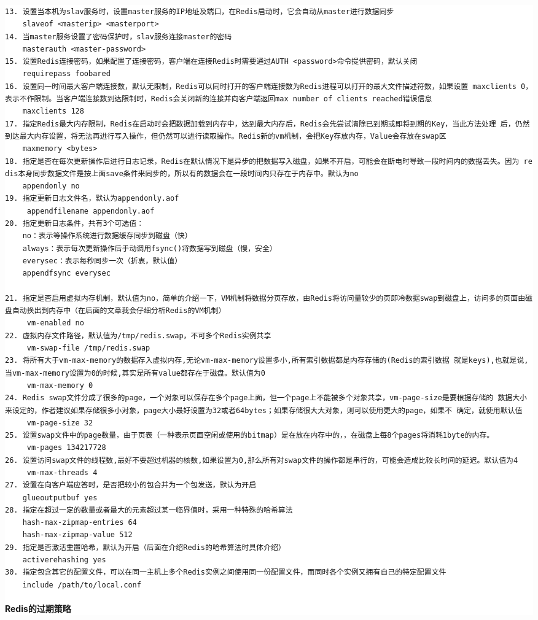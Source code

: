 ```txt
13. 设置当本机为slav服务时，设置master服务的IP地址及端口，在Redis启动时，它会自动从master进行数据同步
    slaveof <masterip> <masterport>
14. 当master服务设置了密码保护时，slav服务连接master的密码
    masterauth <master-password>
15. 设置Redis连接密码，如果配置了连接密码，客户端在连接Redis时需要通过AUTH <password>命令提供密码，默认关闭
    requirepass foobared
16. 设置同一时间最大客户端连接数，默认无限制，Redis可以同时打开的客户端连接数为Redis进程可以打开的最大文件描述符数，如果设置 maxclients 0，表示不作限制。当客户端连接数到达限制时，Redis会关闭新的连接并向客户端返回max number of clients reached错误信息
    maxclients 128
17. 指定Redis最大内存限制，Redis在启动时会把数据加载到内存中，达到最大内存后，Redis会先尝试清除已到期或即将到期的Key，当此方法处理 后，仍然到达最大内存设置，将无法再进行写入操作，但仍然可以进行读取操作。Redis新的vm机制，会把Key存放内存，Value会存放在swap区
    maxmemory <bytes>
18. 指定是否在每次更新操作后进行日志记录，Redis在默认情况下是异步的把数据写入磁盘，如果不开启，可能会在断电时导致一段时间内的数据丢失。因为 redis本身同步数据文件是按上面save条件来同步的，所以有的数据会在一段时间内只存在于内存中。默认为no
    appendonly no
19. 指定更新日志文件名，默认为appendonly.aof
     appendfilename appendonly.aof
20. 指定更新日志条件，共有3个可选值： 
    no：表示等操作系统进行数据缓存同步到磁盘（快） 
    always：表示每次更新操作后手动调用fsync()将数据写到磁盘（慢，安全） 
    everysec：表示每秒同步一次（折衷，默认值）
    appendfsync everysec
 
21. 指定是否启用虚拟内存机制，默认值为no，简单的介绍一下，VM机制将数据分页存放，由Redis将访问量较少的页即冷数据swap到磁盘上，访问多的页面由磁盘自动换出到内存中（在后面的文章我会仔细分析Redis的VM机制）
     vm-enabled no
22. 虚拟内存文件路径，默认值为/tmp/redis.swap，不可多个Redis实例共享
     vm-swap-file /tmp/redis.swap
23. 将所有大于vm-max-memory的数据存入虚拟内存,无论vm-max-memory设置多小,所有索引数据都是内存存储的(Redis的索引数据 就是keys),也就是说,当vm-max-memory设置为0的时候,其实是所有value都存在于磁盘。默认值为0
     vm-max-memory 0
24. Redis swap文件分成了很多的page，一个对象可以保存在多个page上面，但一个page上不能被多个对象共享，vm-page-size是要根据存储的 数据大小来设定的，作者建议如果存储很多小对象，page大小最好设置为32或者64bytes；如果存储很大大对象，则可以使用更大的page，如果不 确定，就使用默认值
     vm-page-size 32
25. 设置swap文件中的page数量，由于页表（一种表示页面空闲或使用的bitmap）是在放在内存中的，，在磁盘上每8个pages将消耗1byte的内存。
     vm-pages 134217728
26. 设置访问swap文件的线程数,最好不要超过机器的核数,如果设置为0,那么所有对swap文件的操作都是串行的，可能会造成比较长时间的延迟。默认值为4
     vm-max-threads 4
27. 设置在向客户端应答时，是否把较小的包合并为一个包发送，默认为开启
    glueoutputbuf yes
28. 指定在超过一定的数量或者最大的元素超过某一临界值时，采用一种特殊的哈希算法
    hash-max-zipmap-entries 64
    hash-max-zipmap-value 512
29. 指定是否激活重置哈希，默认为开启（后面在介绍Redis的哈希算法时具体介绍）
    activerehashing yes
30. 指定包含其它的配置文件，可以在同一主机上多个Redis实例之间使用同一份配置文件，而同时各个实例又拥有自己的特定配置文件
    include /path/to/local.conf
```



#### Redis的过期策略
